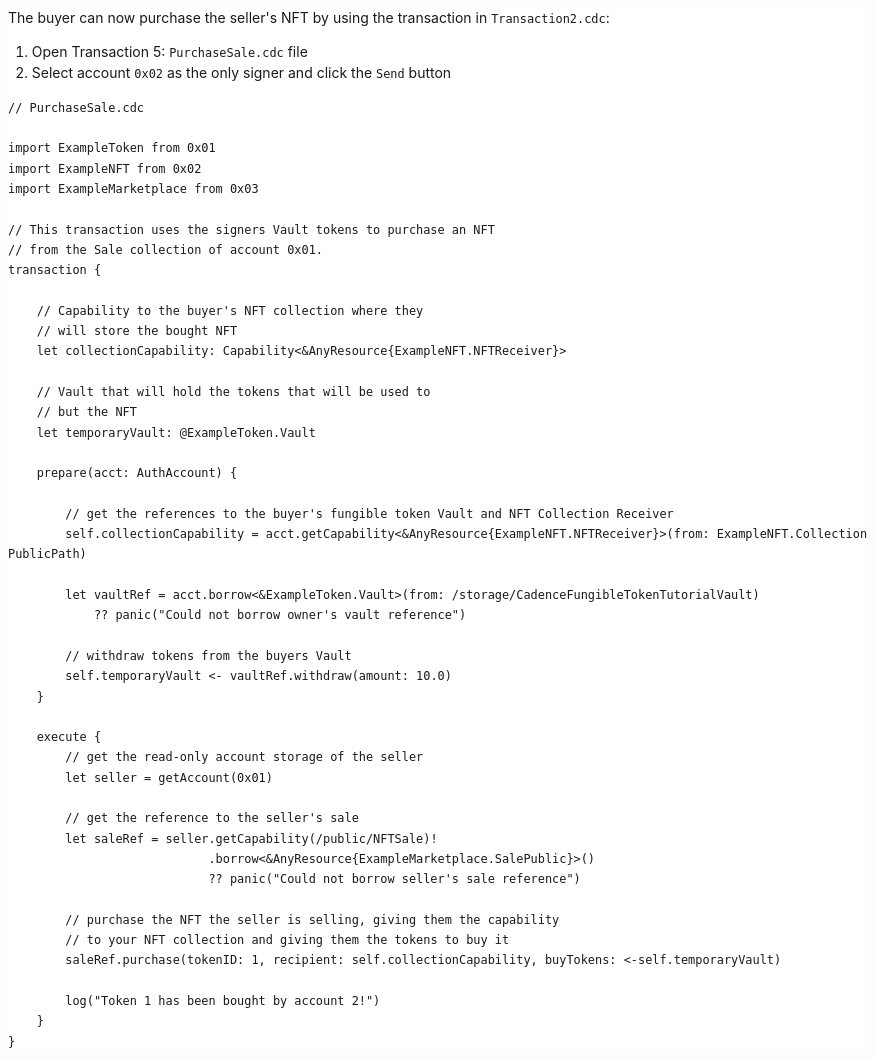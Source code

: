 The buyer can now purchase the seller's NFT by using the transaction in `Transaction2.cdc`:

<Callout type="info">

1. Open Transaction 5: `PurchaseSale.cdc` file<br/>
2. Select account `0x02` as the only signer and click the `Send` button

</Callout>

```cadence PurchaseSale.cdc
// PurchaseSale.cdc

import ExampleToken from 0x01
import ExampleNFT from 0x02
import ExampleMarketplace from 0x03

// This transaction uses the signers Vault tokens to purchase an NFT
// from the Sale collection of account 0x01.
transaction {

    // Capability to the buyer's NFT collection where they
    // will store the bought NFT
    let collectionCapability: Capability<&AnyResource{ExampleNFT.NFTReceiver}>

    // Vault that will hold the tokens that will be used to
    // but the NFT
    let temporaryVault: @ExampleToken.Vault

    prepare(acct: AuthAccount) {

        // get the references to the buyer's fungible token Vault and NFT Collection Receiver
        self.collectionCapability = acct.getCapability<&AnyResource{ExampleNFT.NFTReceiver}>(from: ExampleNFT.CollectionPublicPath)

        let vaultRef = acct.borrow<&ExampleToken.Vault>(from: /storage/CadenceFungibleTokenTutorialVault)
            ?? panic("Could not borrow owner's vault reference")

        // withdraw tokens from the buyers Vault
        self.temporaryVault <- vaultRef.withdraw(amount: 10.0)
    }

    execute {
        // get the read-only account storage of the seller
        let seller = getAccount(0x01)

        // get the reference to the seller's sale
        let saleRef = seller.getCapability(/public/NFTSale)!
                            .borrow<&AnyResource{ExampleMarketplace.SalePublic}>()
                            ?? panic("Could not borrow seller's sale reference")

        // purchase the NFT the seller is selling, giving them the capability
        // to your NFT collection and giving them the tokens to buy it
        saleRef.purchase(tokenID: 1, recipient: self.collectionCapability, buyTokens: <-self.temporaryVault)

        log("Token 1 has been bought by account 2!")
    }
}
```
